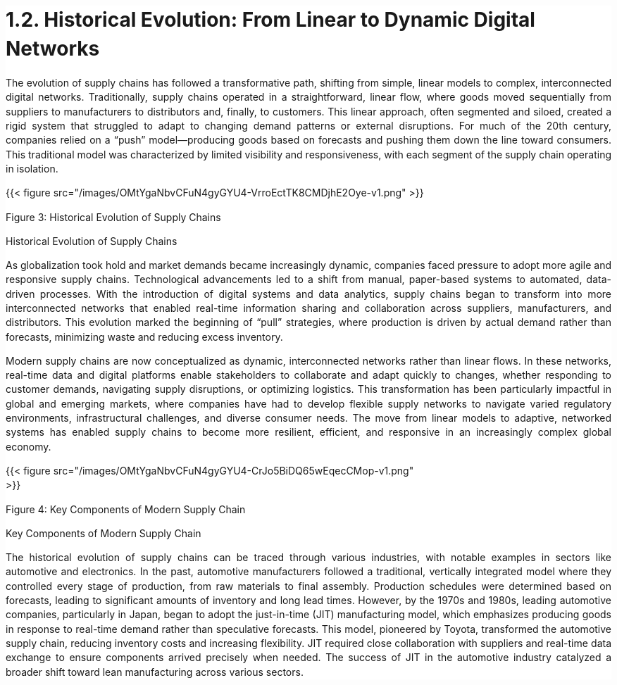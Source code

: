 # 1.2. Historical Evolution: From Linear to Dynamic Digital Networks
<p style="text-align: justify;">
The evolution of supply chains has followed a transformative path, shifting from simple, linear models to complex, interconnected digital networks. Traditionally, supply chains operated in a straightforward, linear flow, where goods moved sequentially from suppliers to manufacturers to distributors and, finally, to customers. This linear approach, often segmented and siloed, created a rigid system that struggled to adapt to changing demand patterns or external disruptions. For much of the 20th century, companies relied on a “push” model—producing goods based on forecasts and pushing them down the line toward consumers. This traditional model was characterized by limited visibility and responsiveness, with each segment of the supply chain operating in isolation.
</p>

<div class="row justify-content-center">
    <div class="rounded p-4 position-relative overflow-hidden border-1 text-center" style="width: 70%">
        {{< figure src="/images/OMtYgaNbvCFuN4gyGYU4-VrroEctTK8CMDjhE2Oye-v1.png" >}}
        <p><span class="fw-bold ">Figure 3:</span> Historical Evolution of Supply Chains</p>
        <p>Historical Evolution of Supply Chains</p>
    </div>
</div>

<p style="text-align: justify;">
As globalization took hold and market demands became increasingly dynamic, companies faced pressure to adopt more agile and responsive supply chains. Technological advancements led to a shift from manual, paper-based systems to automated, data-driven processes. With the introduction of digital systems and data analytics, supply chains began to transform into more interconnected networks that enabled real-time information sharing and collaboration across suppliers, manufacturers, and distributors. This evolution marked the beginning of “pull” strategies, where production is driven by actual demand rather than forecasts, minimizing waste and reducing excess inventory.
</p>

<p style="text-align: justify;">
Modern supply chains are now conceptualized as dynamic, interconnected networks rather than linear flows. In these networks, real-time data and digital platforms enable stakeholders to collaborate and adapt quickly to changes, whether responding to customer demands, navigating supply disruptions, or optimizing logistics. This transformation has been particularly impactful in global and emerging markets, where companies have had to develop flexible supply networks to navigate varied regulatory environments, infrastructural challenges, and diverse consumer needs. The move from linear models to adaptive, networked systems has enabled supply chains to become more resilient, efficient, and responsive in an increasingly complex global economy.
</p>

<div class="row justify-content-center">
    <div class="rounded p-4 position-relative overflow-hidden border-1 text-center" style="width: 70%">
        {{< figure src="/images/OMtYgaNbvCFuN4gyGYU4-CrJo5BiDQ65wEqecCMop-v1.png" >}}
        <p><span class="fw-bold ">Figure 4:</span> Key Components of Modern Supply Chain</p>
        <p>Key Components of Modern Supply Chain</p>
    </div>
</div>

<p style="text-align: justify;">
The historical evolution of supply chains can be traced through various industries, with notable examples in sectors like automotive and electronics. In the past, automotive manufacturers followed a traditional, vertically integrated model where they controlled every stage of production, from raw materials to final assembly. Production schedules were determined based on forecasts, leading to significant amounts of inventory and long lead times. However, by the 1970s and 1980s, leading automotive companies, particularly in Japan, began to adopt the just-in-time (JIT) manufacturing model, which emphasizes producing goods in response to real-time demand rather than speculative forecasts. This model, pioneered by Toyota, transformed the automotive supply chain, reducing inventory costs and increasing flexibility. JIT required close collaboration with suppliers and real-time data exchange to ensure components arrived precisely when needed. The success of JIT in the automotive industry catalyzed a broader shift toward lean manufacturing across various sectors.
</p>
